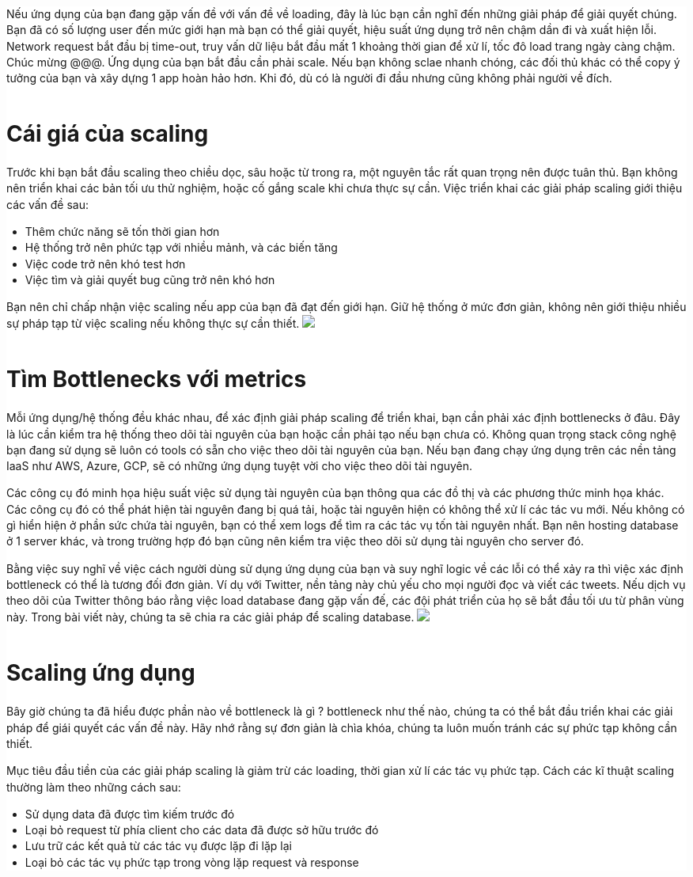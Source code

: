 Nếu ứng dụng của bạn đang gặp vấn đề với vấn đề về loading, đây là lúc bạn cần nghĩ đến những giải pháp để giải quyết chúng. Bạn đã có số lượng user đến mức giới hạn mà bạn có thể giải quyết, hiệu suất ứng dụng trở nên chậm dần đi và xuất hiện lỗi. Network request bắt đầu bị time-out, truy vấn dữ liệu bắt đầu mất 1 khoảng thời gian để xử lí, tốc đô load trang ngày càng chậm. Chúc mừng @@@. Ứng dụng của bạn bắt đầu cần phải scale. Nếu bạn không sclae nhanh chóng, các đối thủ khác có thể copy ý tưởng của bạn và xây dựng 1 app hoàn hảo hơn. Khi đó, dù có là người đi đầu nhưng cũng không phải người về đích. 

# Cái giá của scaling
Trước khi bạn bắt đầu scaling theo chiều dọc, sâu hoặc từ trong ra, một nguyên tắc rất quan trọng nên được tuân thủ. Bạn không nên triển khai các bản tối ưu thử nghiệm, hoặc cố gắng scale khi chưa thực sự cần. Việc triển khai các giải pháp scaling giới thiệu các vấn đề sau: 

* Thêm chức năng sẽ tốn thời gian hơn
* Hệ thống trở nên phức tạp với nhiều mảnh, và các biến tăng
* Việc code trở nên khó test hơn
* Việc tìm và giải quyết bug cũng trở nên khó hơn

Bạn nên chỉ chấp nhận việc scaling nếu app của bạn đã đạt đến giới hạn. Giữ hệ thống ở mức đơn giản, không nên giới thiệu nhiều sự pháp tạp từ việc scaling nếu không thực sự cần thiết. 
![](https://images.viblo.asia/10abbab3-9868-44de-9003-7fd602712d59.jpeg)

# Tìm Bottlenecks với metrics
Mỗi ứng dụng/hệ thống đều khác nhau, để xác định giải pháp scaling để triển khai, bạn cần phải xác định bottlenecks ở đâu. Đây là lúc cần kiểm tra hệ thống theo dõi tài nguyên của bạn hoặc cần phải tạo nếu bạn chưa có. Không quan trọng stack công nghệ bạn đang sử dụng sẽ luôn có tools có sẵn cho việc theo dõi tài nguyên của bạn. Nếu bạn đang chạy ứng dụng trên các nền tảng IaaS như AWS, Azure, GCP, sẽ có những ứng dụng tuyệt vời cho việc theo dõi tài nguyên. 

Các công cụ đó minh họa hiệu suất việc sử dụng tài nguyên của bạn thông qua các đồ thị và các phương thức minh họa khác. Các công cụ đó có thể phát hiện tài nguyên đang bị quá tải, hoặc tài nguyên hiện có không thể xử lí các tác vu mới. Nếu không có gì hiển hiện ở phần sức chứa tài nguyên, bạn có thể xem logs để tìm ra các tác vụ tốn tài nguyên nhất. Bạn nên hosting database ở 1 server khác, và trong trường hợp đó bạn cũng nên kiểm tra việc theo dõi sử dụng tài nguyên cho server đó.

Bằng việc suy nghĩ về việc cách người dùng sử dụng ứng dụng của bạn và suy nghĩ logic về các lỗi có thể xảy ra thì việc xác định bottleneck có thể là tương đối đơn giản. Ví dụ với Twitter, nền tảng này chủ yếu cho mọi người đọc và viết các tweets. Nếu dịch vụ theo dõi của Twitter thông báo rằng việc load database đang gặp vấn đế, các đội phát triển của họ sẽ bắt đầu tối ưu từ phân vùng này. Trong bài viết này, chúng ta sẽ chia ra các giải pháp để scaling database.
![](https://images.viblo.asia/4732c6b6-2acb-4a17-9da7-0b3b92b703c4.png)

# Scaling ứng dụng
Bây giờ chúng ta đã hiểu được phần nào về bottleneck là gì ? bottleneck như thế nào, chúng ta có thể bắt đầu triển khai các giải pháp để giái quyết các vấn đề này. Hãy nhớ rằng sự đơn giản là chìa khóa, chúng ta luôn muốn tránh các sự phức tạp không cần  thiết. 

Mục tiêu đầu tiền của các giải pháp scaling là giảm trừ các loading, thời gian xử lí các tác vụ phức tạp. Cách các kĩ thuật scaling thường làm theo những cách sau:
* Sử dụng data đã được tìm kiếm trước đó
* Loại bỏ request từ phía client cho các data đã được sở hữu trước đó
* Lưu trữ các kết quả từ các tác vụ được lặp đi lặp lại
* Loại bỏ các tác vụ phức tạp trong vòng lặp request và response
